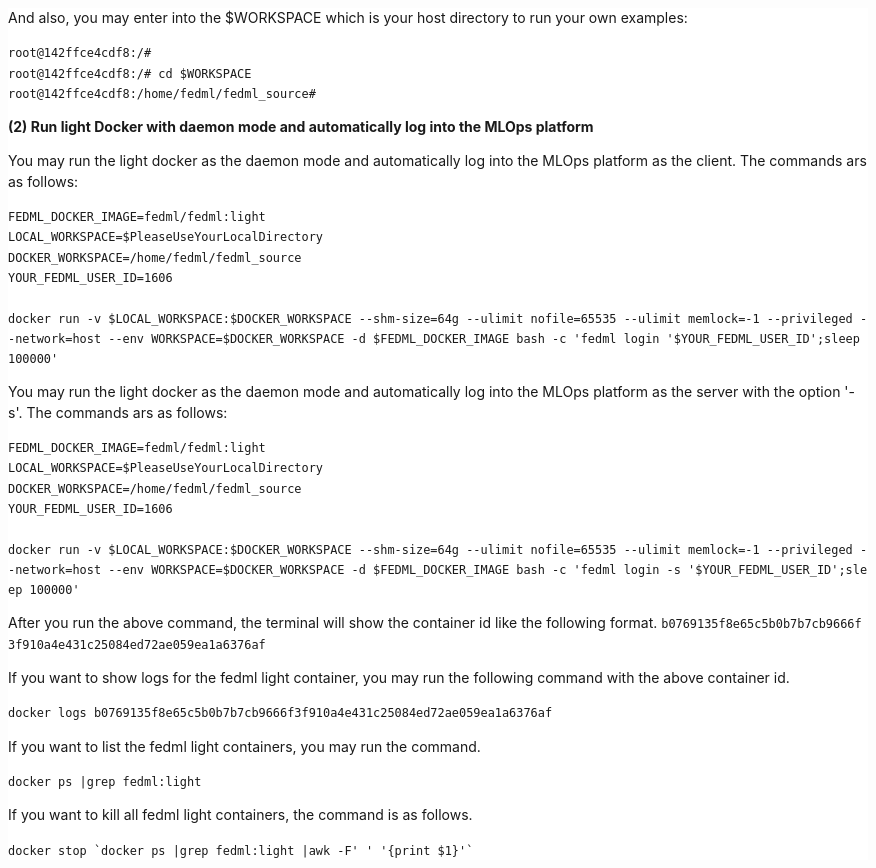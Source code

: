 And also, you may enter into the $WORKSPACE which is your host directory to run your own examples:
```
root@142ffce4cdf8:/#
root@142ffce4cdf8:/# cd $WORKSPACE
root@142ffce4cdf8:/home/fedml/fedml_source#
```

**(2) Run light Docker with daemon mode and automatically log into the MLOps platform**

You may run the light docker as the daemon mode and automatically log into the MLOps platform as the client.
The commands ars as follows:

```
FEDML_DOCKER_IMAGE=fedml/fedml:light
LOCAL_WORKSPACE=$PleaseUseYourLocalDirectory
DOCKER_WORKSPACE=/home/fedml/fedml_source
YOUR_FEDML_USER_ID=1606

docker run -v $LOCAL_WORKSPACE:$DOCKER_WORKSPACE --shm-size=64g --ulimit nofile=65535 --ulimit memlock=-1 --privileged --network=host --env WORKSPACE=$DOCKER_WORKSPACE -d $FEDML_DOCKER_IMAGE bash -c 'fedml login '$YOUR_FEDML_USER_ID';sleep 100000'
```

You may run the light docker as the daemon mode and automatically log into the MLOps platform as the server with the option '-s'.
The commands ars as follows:

```
FEDML_DOCKER_IMAGE=fedml/fedml:light
LOCAL_WORKSPACE=$PleaseUseYourLocalDirectory
DOCKER_WORKSPACE=/home/fedml/fedml_source
YOUR_FEDML_USER_ID=1606

docker run -v $LOCAL_WORKSPACE:$DOCKER_WORKSPACE --shm-size=64g --ulimit nofile=65535 --ulimit memlock=-1 --privileged --network=host --env WORKSPACE=$DOCKER_WORKSPACE -d $FEDML_DOCKER_IMAGE bash -c 'fedml login -s '$YOUR_FEDML_USER_ID';sleep 100000'
```

After you run the above command, the terminal will show the container id like the following format.
`b0769135f8e65c5b0b7b7cb9666f3f910a4e431c25084ed72ae059ea1a6376af`

If you want to show logs for the fedml light container, you may run the following command with the above container id.
```
docker logs b0769135f8e65c5b0b7b7cb9666f3f910a4e431c25084ed72ae059ea1a6376af
```

If you want to list the fedml light containers, you may run the command.
```
docker ps |grep fedml:light
```

If you want to kill all fedml light containers, the command is as follows.
```
docker stop `docker ps |grep fedml:light |awk -F' ' '{print $1}'`
```
